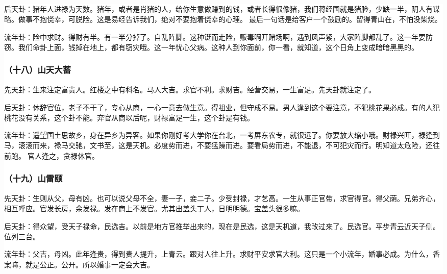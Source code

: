 后天卦：猪年人进禄为天数。猪年，或者是肖猪的人，给你生意做赚到的钱，或者长得很像猪，我们蒋经国就是猪脸，少缺一半，阴人有谋略。做事不抱侥幸，可脱险。这是易经告诉我们，绝对不要抱着侥幸的心理。 最后一句话是给客户一个鼓励的。留得青山在，不怕没柴烧。

流年卦：险中求财。得财有半。有一半分掉了。自乱阵脚。这种铤而走险，贩毒啊开赌场啊，遇到风声紧，大家阵脚都乱了。这一年要防窃。我们命卦上面，钱掉在地上，都有窃灾哦。这一年忧心父病。这种人到你面前，你一看，就知道，这个日角上变成暗暗黑黑的。

### （十八）山天大蓄

先天卦：生来注定富贵人。红楼之中有科名。马人大吉。求官不利。求财吉。经营交易，一生富足。先天卦就注定了。

后天卦：休辞官位，老子不干了，专心从商，一心一意去做生意。得祖业，但守成不易。男人逢到这个要注意，不犯桃花果必成。有的人犯桃花没有关系，这个卦不能。弃官从商以后呢，财禄富足一生，这个卦是有钱。

流年卦：遥望国土思故乡，身在异乡为异客。如果你刚好考大学你在台北，一考屏东农专，就很远了。你要放大缩小哦。财禄兴旺，禄逢到马，滚滚而来，禄马交驰，文书至，这是天机。必度势而进，不要猛躁而进。要看局势而进，不能退，不可犯灾而行。明知道太危险，还往前跑。
官人逢之，贪禄休官。

### （十九）山雷颐

先天卦：生则从父，母有凶。也可以说父母不全，妻一子，妾二子。少受封禄，才艺高。一生从事正官带，求官得官。得父荫。兄弟齐心，相互呼应。官发长房，余发禄。发在商上不发官。尤其出盖头丁人，日明明德。宝盖头很多嘛。

后天卦：得众望，受天子禄命，民选吉。以前是地方官推举出来的，现在是民选，这是天机道，我改过来了。民选官。平步青云近天子侧。位列三台。

流年卦：父吉，母凶。此年逢贵，得到贵人提升，上青云。跟对人往上升。求财平安求官大利。这只是一个小流年，婚事必成。为什么，香案嘛，就是公正。公开。所以婚事一定会大吉。
